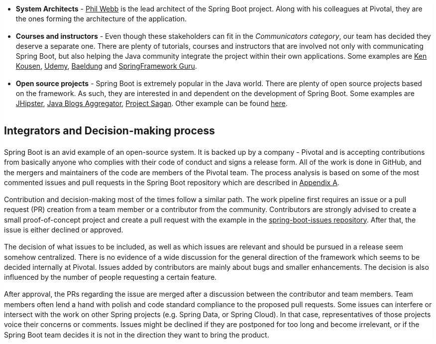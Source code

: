 * **System Architects** - [Phil Webb](https://spring.io/team/pwebb) is the lead architect of the Spring Boot project. Along 
with his colleagues at Pivotal, they are the ones forming the architecture of the application.

* **Courses and instructors** - Even though these stakeholders can fit in the 
*Communicators category*, our team has decided they deserve a separate one. There are 
plenty of tutorials, courses and instructors that are involved not only with communicating 
Spring Boot, but also helping the Java community integrate the project within their own 
applications. Some examples are 
[Ken Kousen](https://learning.oreilly.com/live-training/courses/reactive-spring-and-spring-boot/0636920233435/),
[Udemy](https://www.udemy.com/topic/spring-boot/), 
[Baeldung](https://courses.baeldung.com/p/rest-with-spring-the-certification-class?affcode=22136_bkwjs9xa)
and [SpringFramework Guru](https://www.baeldung.com/spring-boot-start).

* **Open source projects** - Spring Boot is extremely popular in the Java world. There are 
plenty of open source projects based on the framework. As such, they are interested in and 
dependent on the development of Spring Boot. Some examples are [JHipster](https://www.jhipster.tech/),
[Java Blogs Aggregator](https://github.com/RameshMF/java-blog-aggregator-boot), 
[Project Sagan](https://github.com/RameshMF/sagan). Other example can be found 
[here](https://www.javaguides.net/2018/10/free-open-source-projects-using-spring-boot.html).

## Integrators and Decision-making process
Spring Boot is an avid example of an open-source system. It is backed up by a company - 
Pivotal and is accepting contributions from basically anyone who complies with their 
code of conduct and signs a release form. All of the work is done in GitHub, and the 
mergers and maintainers of the code are members of the Pivotal team. The process analysis 
is based on some of the most commented issues and pull requests in the Spring Boot repository 
which are described in [Appendix A](#appendix-a).

Contribution and decision-making most of the times follow a similar path. The work pipeline 
first requires an issue or a pull request (PR) creation from a team member or a contributor 
from the community. Contributors are strongly advised to create a small proof-of-concept project 
and create a pull request with the example in the [spring-boot-issues repository](https://github.com/spring-projects/spring-boot-issues). 
After that, the issue is either declined or approved.

The decision of what issues to be included, as well as which issues are relevant and should be 
pursued in a release seem somehow centralized. There is no evidence of a wide discussion for 
the general direction of the framework which seems to be decided internally at Pivotal. Issues 
added by contributors are mainly about bugs and smaller enhancements. The decision is also 
influenced by the number of people requesting a certain feature. 

After approval, the PRs regarding the issue are merged after a discussion between the 
contributor and team members. Team members often lend a hand with polish and code standard 
compliance to the proposed pull requests. Some issues can interfere or intersect with the 
work on other Spring projects (e.g. Spring Data, or Spring Cloud). In that case, representatives 
of those projects voice their concerns or comments. Issues might be declined if they are 
postponed for too long and become irrelevant, or if the Spring Boot team decides it is not in 
the direction they want to bring the product.
